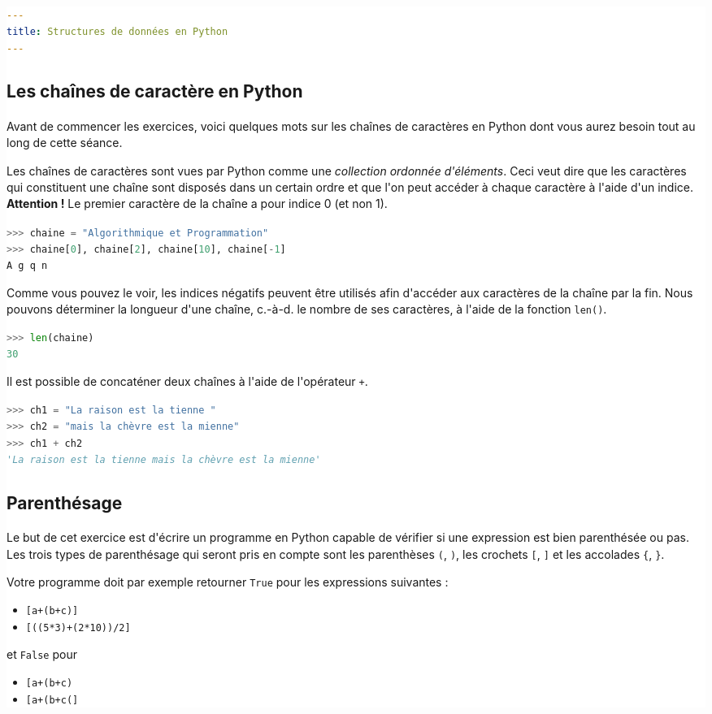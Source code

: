 ```yaml
---
title: Structures de données en Python
---
```


## Les chaînes de caractère en Python

Avant de commencer les exercices, voici quelques mots sur les chaînes de caractères en Python dont vous aurez besoin tout au long de cette séance.

Les chaînes de caractères sont vues par Python comme une *collection ordonnée d'éléments*. Ceci veut dire que les caractères qui constituent une chaîne sont disposés dans un certain ordre et que l'on peut accéder à chaque caractère à l'aide d'un indice. **Attention !** Le premier caractère de la chaîne a pour indice 0 (et non 1).

~~~python
>>> chaine = "Algorithmique et Programmation"
>>> chaine[0], chaine[2], chaine[10], chaine[-1]
A g q n
~~~

Comme vous pouvez le voir, les indices négatifs peuvent être utilisés afin d'accéder aux caractères de la chaîne par la fin. Nous pouvons déterminer la longueur d'une chaîne, c.-à-d. le nombre de ses caractères,  à l'aide de la fonction `len()`.

~~~python
>>> len(chaine)
30
~~~

Il est possible de concaténer deux chaînes à l'aide de l'opérateur `+`.

~~~python
>>> ch1 = "La raison est la tienne "
>>> ch2 = "mais la chèvre est la mienne"
>>> ch1 + ch2
'La raison est la tienne mais la chèvre est la mienne'
~~~



## Parenthésage

Le but de cet exercice est d'écrire un programme en Python capable de vérifier si une expression est bien parenthésée ou pas. Les trois types de parenthésage qui seront pris en compte sont les parenthèses `(`, `)`, les crochets `[`, `]` et les accolades `{`, `}`.

Votre programme doit par exemple retourner `True` pour les expressions suivantes :

* `[a+(b+c)]`
* `[((5*3)+(2*10))/2]`

et `False` pour 

* `[a+(b+c)`
* `[a+(b+c(]`
